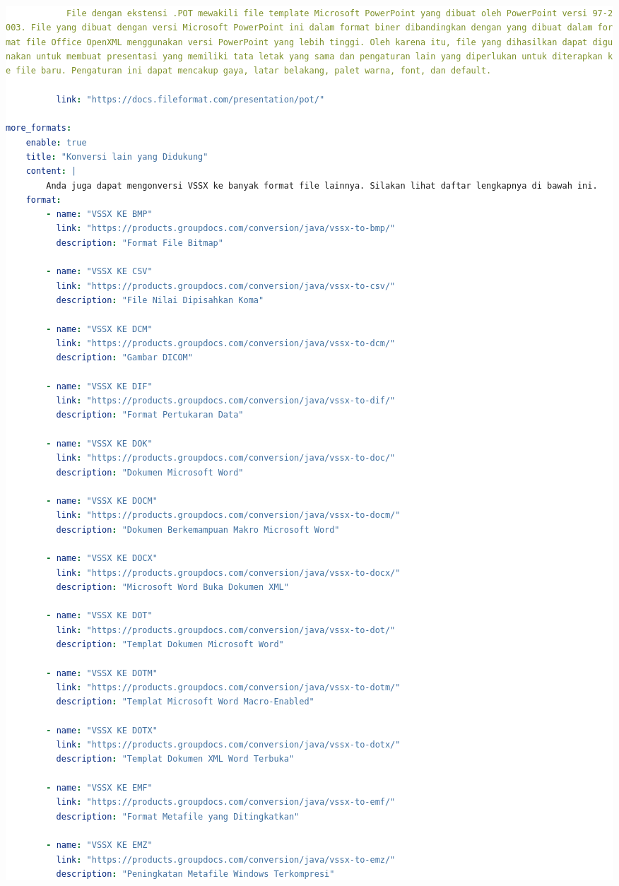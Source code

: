 ```yaml
            File dengan ekstensi .POT mewakili file template Microsoft PowerPoint yang dibuat oleh PowerPoint versi 97-2003. File yang dibuat dengan versi Microsoft PowerPoint ini dalam format biner dibandingkan dengan yang dibuat dalam format file Office OpenXML menggunakan versi PowerPoint yang lebih tinggi. Oleh karena itu, file yang dihasilkan dapat digunakan untuk membuat presentasi yang memiliki tata letak yang sama dan pengaturan lain yang diperlukan untuk diterapkan ke file baru. Pengaturan ini dapat mencakup gaya, latar belakang, palet warna, font, dan default.

          link: "https://docs.fileformat.com/presentation/pot/"

more_formats:
    enable: true
    title: "Konversi lain yang Didukung"
    content: |
        Anda juga dapat mengonversi VSSX ke banyak format file lainnya. Silakan lihat daftar lengkapnya di bawah ini.
    format: 
        - name: "VSSX KE BMP"
          link: "https://products.groupdocs.com/conversion/java/vssx-to-bmp/"
          description: "Format File Bitmap"

        - name: "VSSX KE CSV"
          link: "https://products.groupdocs.com/conversion/java/vssx-to-csv/"
          description: "File Nilai Dipisahkan Koma"

        - name: "VSSX KE DCM"
          link: "https://products.groupdocs.com/conversion/java/vssx-to-dcm/"
          description: "Gambar DICOM"

        - name: "VSSX KE DIF"
          link: "https://products.groupdocs.com/conversion/java/vssx-to-dif/"
          description: "Format Pertukaran Data"

        - name: "VSSX KE DOK"
          link: "https://products.groupdocs.com/conversion/java/vssx-to-doc/"
          description: "Dokumen Microsoft Word"

        - name: "VSSX KE DOCM"
          link: "https://products.groupdocs.com/conversion/java/vssx-to-docm/"
          description: "Dokumen Berkemampuan Makro Microsoft Word"

        - name: "VSSX KE DOCX"
          link: "https://products.groupdocs.com/conversion/java/vssx-to-docx/"
          description: "Microsoft Word Buka Dokumen XML"

        - name: "VSSX KE DOT"
          link: "https://products.groupdocs.com/conversion/java/vssx-to-dot/"
          description: "Templat Dokumen Microsoft Word"

        - name: "VSSX KE DOTM"
          link: "https://products.groupdocs.com/conversion/java/vssx-to-dotm/"
          description: "Templat Microsoft Word Macro-Enabled"

        - name: "VSSX KE DOTX"
          link: "https://products.groupdocs.com/conversion/java/vssx-to-dotx/"
          description: "Templat Dokumen XML Word Terbuka"

        - name: "VSSX KE EMF"
          link: "https://products.groupdocs.com/conversion/java/vssx-to-emf/"
          description: "Format Metafile yang Ditingkatkan"

        - name: "VSSX KE EMZ"
          link: "https://products.groupdocs.com/conversion/java/vssx-to-emz/"
          description: "Peningkatan Metafile Windows Terkompresi"
```